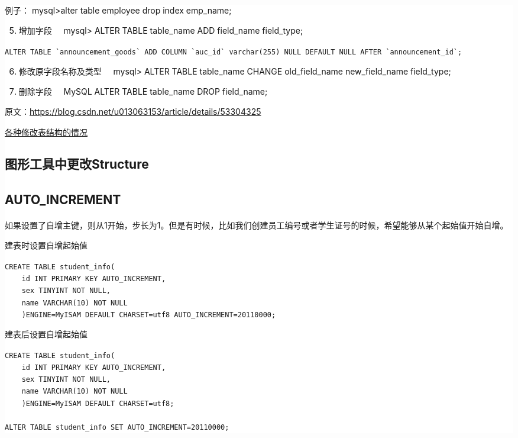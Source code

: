 例子： mysql>alter table employee drop index emp_name;

5) 增加字段
    mysql> ALTER TABLE table_name ADD field_name field_type;
```
ALTER TABLE `announcement_goods` ADD COLUMN `auc_id` varchar(255) NULL DEFAULT NULL AFTER `announcement_id`;
```

6) 修改原字段名称及类型
    mysql> ALTER TABLE table_name CHANGE old_field_name new_field_name field_type;

7) 删除字段
    MySQL ALTER TABLE table_name DROP field_name;

原文：https://blog.csdn.net/u013063153/article/details/53304325 

[各种修改表结构的情况](http://www.cnblogs.com/mr-wuxiansheng/p/6134513.html)

## 图形工具中更改Structure

## AUTO_INCREMENT
如果设置了自增主键，则从1开始，步长为1。但是有时候，比如我们创建员工编号或者学生证号的时候，希望能够从某个起始值开始自增。

建表时设置自增起始值
```
CREATE TABLE student_info(
    id INT PRIMARY KEY AUTO_INCREMENT,
    sex TINYINT NOT NULL,
    name VARCHAR(10) NOT NULL
    )ENGINE=MyISAM DEFAULT CHARSET=utf8 AUTO_INCREMENT=20110000;
```

建表后设置自增起始值
```
CREATE TABLE student_info(
    id INT PRIMARY KEY AUTO_INCREMENT,
    sex TINYINT NOT NULL,
    name VARCHAR(10) NOT NULL
    )ENGINE=MyISAM DEFAULT CHARSET=utf8; 

ALTER TABLE student_info SET AUTO_INCREMENT=20110000;
```





